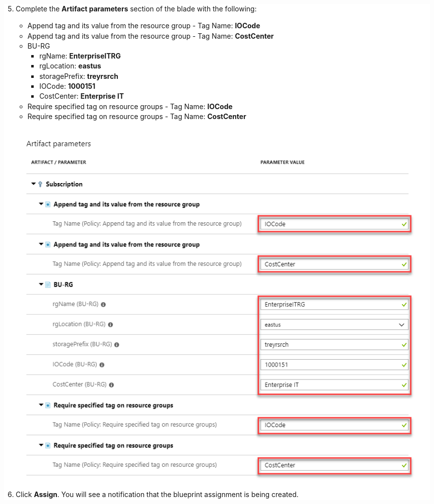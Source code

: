 5. Complete the **Artifact parameters** section of the blade with the following:

    - Append tag and its value from the resource group - Tag Name: **IOCode**
    - Append tag and its value from the resource group - Tag Name: **CostCenter**
    - BU-RG
      - rgName: **EnterpriseITRG**
      - rgLocation: **eastus**
      - storagePrefix: **treyrsrch**
      - IOCode: **1000151**
      - CostCenter: **Enterprise IT**
    - Require specified tag on resource groups - Tag Name: **IOCode**
    - Require specified tag on resource groups - Tag Name: **CostCenter**

    ![The governance-baseline blueprint Assign blueprint form with the Artifact parameters section highlighted.](images/Hands-onlabstep-by-step-Enterprise-readycloudimages/media/image133.png "Assign blueprint Artifact parameters")

6. Click **Assign**. You will see a notification that the blueprint assignment is being created.
